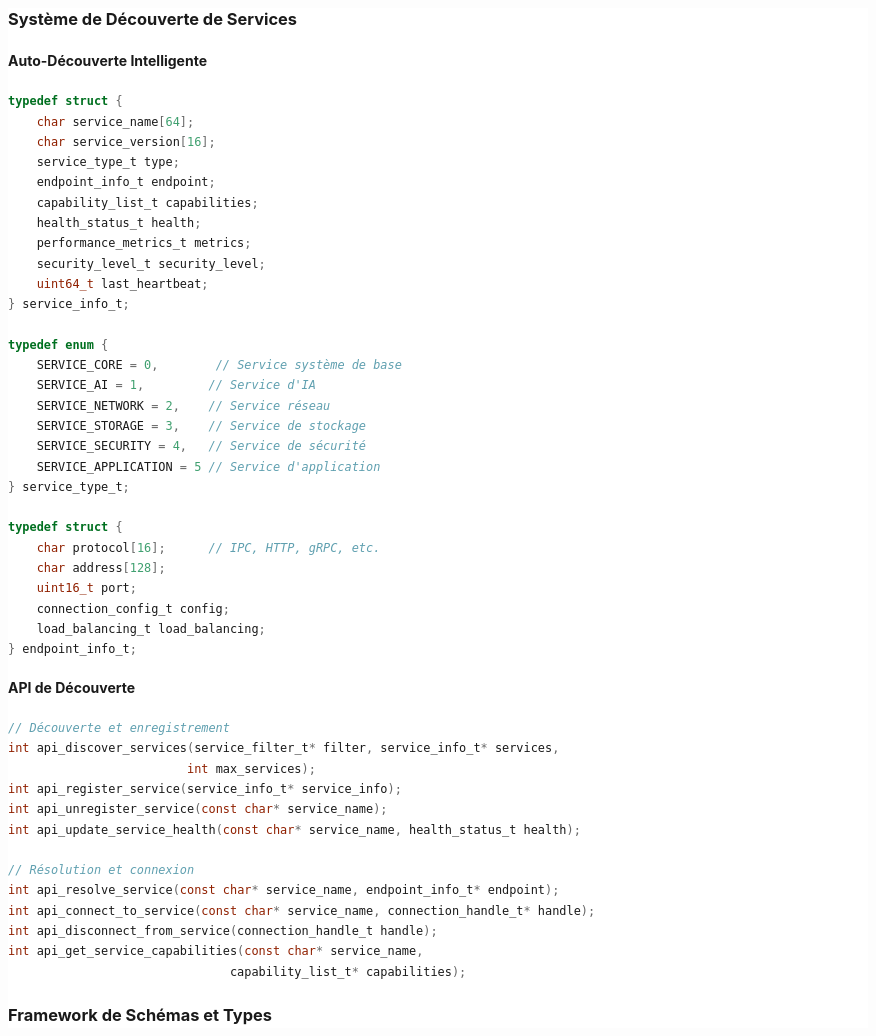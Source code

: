 ### Système de Découverte de Services

#### Auto-Découverte Intelligente
```c
typedef struct {
    char service_name[64];
    char service_version[16];
    service_type_t type;
    endpoint_info_t endpoint;
    capability_list_t capabilities;
    health_status_t health;
    performance_metrics_t metrics;
    security_level_t security_level;
    uint64_t last_heartbeat;
} service_info_t;

typedef enum {
    SERVICE_CORE = 0,        // Service système de base
    SERVICE_AI = 1,         // Service d'IA
    SERVICE_NETWORK = 2,    // Service réseau
    SERVICE_STORAGE = 3,    // Service de stockage
    SERVICE_SECURITY = 4,   // Service de sécurité
    SERVICE_APPLICATION = 5 // Service d'application
} service_type_t;

typedef struct {
    char protocol[16];      // IPC, HTTP, gRPC, etc.
    char address[128];
    uint16_t port;
    connection_config_t config;
    load_balancing_t load_balancing;
} endpoint_info_t;
```

#### API de Découverte
```c
// Découverte et enregistrement
int api_discover_services(service_filter_t* filter, service_info_t* services, 
                         int max_services);
int api_register_service(service_info_t* service_info);
int api_unregister_service(const char* service_name);
int api_update_service_health(const char* service_name, health_status_t health);

// Résolution et connexion
int api_resolve_service(const char* service_name, endpoint_info_t* endpoint);
int api_connect_to_service(const char* service_name, connection_handle_t* handle);
int api_disconnect_from_service(connection_handle_t handle);
int api_get_service_capabilities(const char* service_name, 
                               capability_list_t* capabilities);
```

### Framework de Schémas et Types
